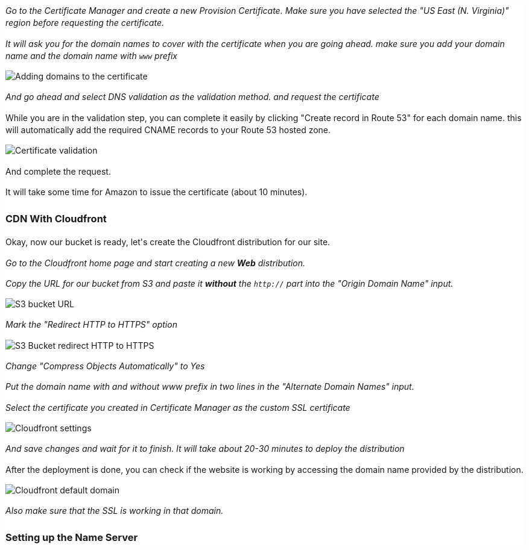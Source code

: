 _Go to the Certificate Manager and create a new Provision Certificate. Make sure you have selected the "US East (N. Virginia)" region
before requesting the certificate._

_It will ask you for the domain names to cover with the certificate when you are going ahead. make sure you add your domain name and the domain name with `www` prefix_

<img alt="Adding domains to the certificate"  src="$$base_url/post-data/2019-08-14-building-a-website-on-s3/adding-domains-to-the-certificate.jpg">

_And go ahead and select DNS validation as the validation method. and request the certificate_

While you are in the validation step, you can complete it easily by clicking "Create record in Route 53" for each domain name. this will
automatically add the required CNAME records to your Route 53 hosted zone.

<img alt="Certificate validation"  src="$$base_url/post-data/2019-08-14-building-a-website-on-s3/certificate-validation.jpg">

And complete the request.

It will take some time for Amazon to issue the certificate (about 10 minutes).

### CDN With Cloudfront

Okay, now our bucket is ready, let's create the Cloudfront distribution for our site.

_Go to the Cloudfront home page and start creating a new **Web** distribution._

_Copy the URL for our bucket from S3 and paste it **without** the `http://` part into the "Origin Domain Name" input._

<img alt="S3 bucket URL"  src="$$base_url/post-data/2019-08-14-building-a-website-on-s3/bucket-url.jpg">

_Mark the "Redirect HTTP to HTTPS" option_

<img alt="S3 Bucket redirect HTTP to HTTPS"  src="$$base_url/post-data/2019-08-14-building-a-website-on-s3/redirect-http-to-https.jpg">

_Change "Compress Objects Automatically" to Yes_

_Put the domain name with and without www prefix in two lines in the "Alternate Domain Names" input._

_Select the certificate you created in Certificate Manager as the custom SSL certificate_

<img alt="Cloudfront settings"  src="$$base_url/post-data/2019-08-14-building-a-website-on-s3/cloudfront-settings.jpg">

_And save changes and wait for it to finish. It will take about 20-30 minutes to deploy the distribution_

After the deployment is done, you can check if the website is working by accessing the domain name provided by
the distribution.

<img alt="Cloudfront default domain"  src="$$base_url/post-data/2019-08-14-building-a-website-on-s3/cloudfront-domain.jpg">

_Also make sure that the SSL is working in that domain._

### Setting up the Name Server
